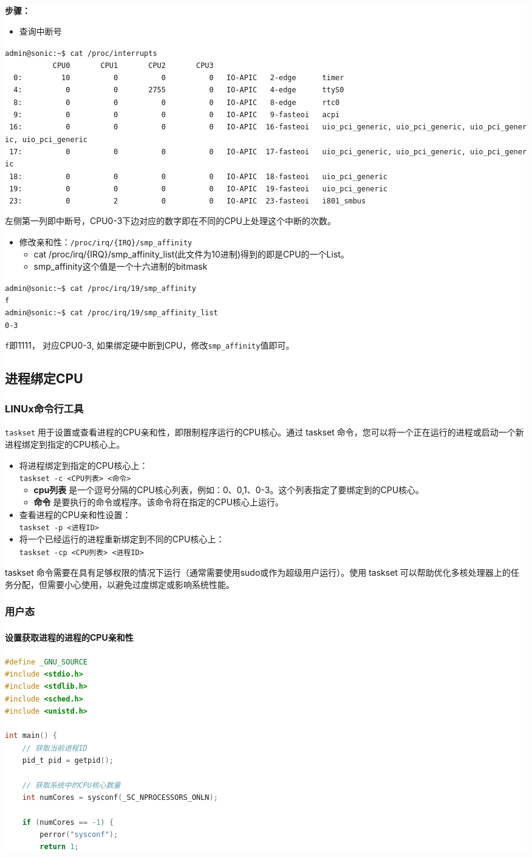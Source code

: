 **步骤：**
- 查询中断号
```
admin@sonic:~$ cat /proc/interrupts
           CPU0       CPU1       CPU2       CPU3
  0:         10          0          0          0   IO-APIC   2-edge      timer
  4:          0          0       2755          0   IO-APIC   4-edge      ttyS0
  8:          0          0          0          0   IO-APIC   8-edge      rtc0
  9:          0          0          0          0   IO-APIC   9-fasteoi   acpi
 16:          0          0          0          0   IO-APIC  16-fasteoi   uio_pci_generic, uio_pci_generic, uio_pci_generic, uio_pci_generic
 17:          0          0          0          0   IO-APIC  17-fasteoi   uio_pci_generic, uio_pci_generic, uio_pci_generic
 18:          0          0          0          0   IO-APIC  18-fasteoi   uio_pci_generic
 19:          0          0          0          0   IO-APIC  19-fasteoi   uio_pci_generic
 23:          0          2          0          0   IO-APIC  23-fasteoi   i801_smbus

```
左侧第一列即中断号，CPU0-3下边对应的数字即在不同的CPU上处理这个中断的次数。
- 修改亲和性：`/proc/irq/{IRQ}/smp_affinity`  
    - cat /proc/irq/{IRQ}/smp_affinity_list(此文件为10进制)得到的即是CPU的一个List。  
    - smp_affinity这个值是一个十六进制的bitmask

```
admin@sonic:~$ cat /proc/irq/19/smp_affinity
f
admin@sonic:~$ cat /proc/irq/19/smp_affinity_list
0-3

```
`f`即1111， 对应CPU0-3, 如果绑定硬中断到CPU，修改`smp_affinity`值即可。


## 进程绑定CPU
### LINUx命令行工具
`taskset` 用于设置或查看进程的CPU亲和性，即限制程序运行的CPU核心。通过 taskset 命令，您可以将一个正在运行的进程或启动一个新进程绑定到指定的CPU核心上。
- 将进程绑定到指定的CPU核心上：  
  ```taskset -c <CPU列表> <命令>```
  -  **cpu列表** 是一个逗号分隔的CPU核心列表，例如：0、0,1、0-3。这个列表指定了要绑定到的CPU核心。
  -  **命令** 是要执行的命令或程序。该命令将在指定的CPU核心上运行。
- 查看进程的CPU亲和性设置：  
  ```taskset -p <进程ID>```
- 将一个已经运行的进程重新绑定到不同的CPU核心上：  
```taskset -cp <CPU列表> <进程ID>```

taskset 命令需要在具有足够权限的情况下运行（通常需要使用sudo或作为超级用户运行）。使用 taskset 可以帮助优化多核处理器上的任务分配，但需要小心使用，以避免过度绑定或影响系统性能。
### 用户态
#### 设置获取进程的进程的CPU亲和性
```c
#define _GNU_SOURCE
#include <stdio.h>
#include <stdlib.h>
#include <sched.h>
#include <unistd.h>

int main() {
    // 获取当前进程ID
    pid_t pid = getpid();
    
    // 获取系统中的CPU核心数量
    int numCores = sysconf(_SC_NPROCESSORS_ONLN);

    if (numCores == -1) {
        perror("sysconf");
        return 1;
  ```